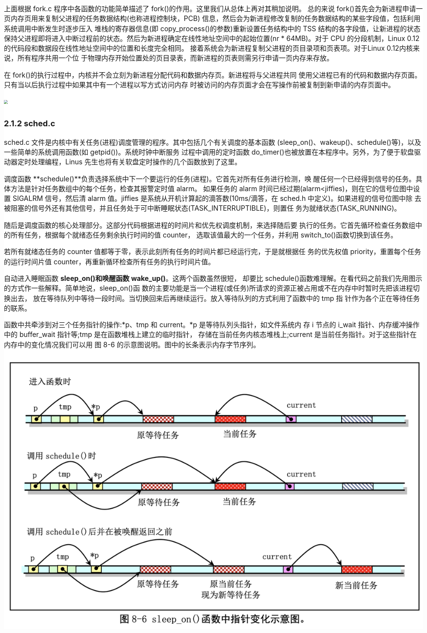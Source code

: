上面根据 fork.c 程序中各函数的功能简单描述了 fork()的作用。这里我们从总体上再对其稍加说明。 总的来说 fork()首先会为新进程申请一页内存页用来复制父进程的任务数据结构(也称进程控制块，PCB) 信息，然后会为新进程修改复制的任务数据结构的某些字段值，包括利用系统调用中断发生时逐步压入 堆栈的寄存器信息(即 copy_process()的参数)重新设置任务结构中的 TSS 结构的各字段值，让新进程的状态保持父进程即将进入中断过程前的状态。然后为新进程确定在线性地址空间中的起始位置(nr * 64MB)。对于 CPU 的分段机制，Linux 0.12 的代码段和数据段在线性地址空间中的位置和长度完全相同。 接着系统会为新进程复制父进程的页目录项和页表项。对于Linux 0.12内核来说，所有程序共用一个位 于物理内存开始位置处的页目录表，而新进程的页表则需另行申请一页内存来存放。 

在 fork()的执行过程中，内核并不会立刻为新进程分配代码和数据内存页。新进程将与父进程共同 使用父进程已有的代码和数据内存页面。只有当以后执行过程中如果其中有一个进程以写方式访问内存 时被访问的内存页面才会在写操作前被复制到新申请的内存页面中。 

<img src="https://raw.githubusercontent.com/haojunsheng/ImageHost/master/img/20191209114858.png" style="zoom:50%;" />

### 2.1.2 **sched.c** 

sched.c 文件是内核中有关任务(进程)调度管理的程序。其中包括几个有关调度的基本函数 (sleep_on()、wakeup()、schedule()等)，以及一些简单的系统调用函数(如 getpid())。系统时钟中断服务 过程中调用的定时函数 do_timer()也被放置在本程序中。另外，为了便于软盘驱动器定时处理编程，Linus 先生也将有关软盘定时操作的几个函数放到了这里。 

调度函数 **schedule()**负责选择系统中下一个要运行的任务(进程)。它首先对所有任务进行检测，唤 醒任何一个已经得到信号的任务。具体方法是针对任务数组中的每个任务，检查其报警定时值 alarm。 如果任务的 alarm 时间已经过期(alarm<jiffies)，则在它的信号位图中设置 SIGALRM 信号，然后清 alarm 值。jiffies 是系统从开机计算起的滴答数(10ms/滴答，在 sched.h 中定义)。如果进程的信号位图中除 去被阻塞的信号外还有其他信号，并且任务处于可中断睡眠状态(TASK_INTERRUPTIBLE)，则置任 务为就绪状态(TASK_RUNNING)。 

随后是调度函数的核心处理部分。这部分代码根据进程的时间片和优先权调度机制，来选择随后要 执行的任务。它首先循环检查任务数组中的所有任务，根据每个就绪态任务剩余执行时间的值 counter， 选取该值最大的一个任务，并利用 switch_to()函数切换到该任务。

 若所有就绪态任务的 counter 值都等于零，表示此刻所有任务的时间片都已经运行完，于是就根据任 务的优先权值 priority，重置每个任务的运行时间片值 counter，再重新循环检查所有任务的执行时间片值。 



自动进入睡眠函数 **sleep_on()和唤醒函数 wake_up()**。这两个函数虽然很短， 却要比 schedule()函数难理解。在看代码之前我们先用图示的方式作一些解释。简单地说，sleep_on()函 数的主要功能是当一个进程(或任务)所请求的资源正被占用或不在内存中时暂时先把该进程切换出去， 放在等待队列中等待一段时间。当切换回来后再继续运行。放入等待队列的方式利用了函数中的 tmp 指 针作为各个正在等待任务的联系。 

函数中共牵涉到对三个任务指针的操作:*p、tmp 和 current。*p 是等待队列头指针，如文件系统内 存 i 节点的 i_wait 指针、内存缓冲操作中的 buffer_wait 指针等;tmp 是在函数堆栈上建立的临时指针， 存储在当前任务内核态堆栈上;current 是当前任务指针。对于这些指针在内存中的变化情况我们可以用 图 8-6 的示意图说明。图中的长条表示内存字节序列。 

![](/images/posts/os/20191209113249.png)
